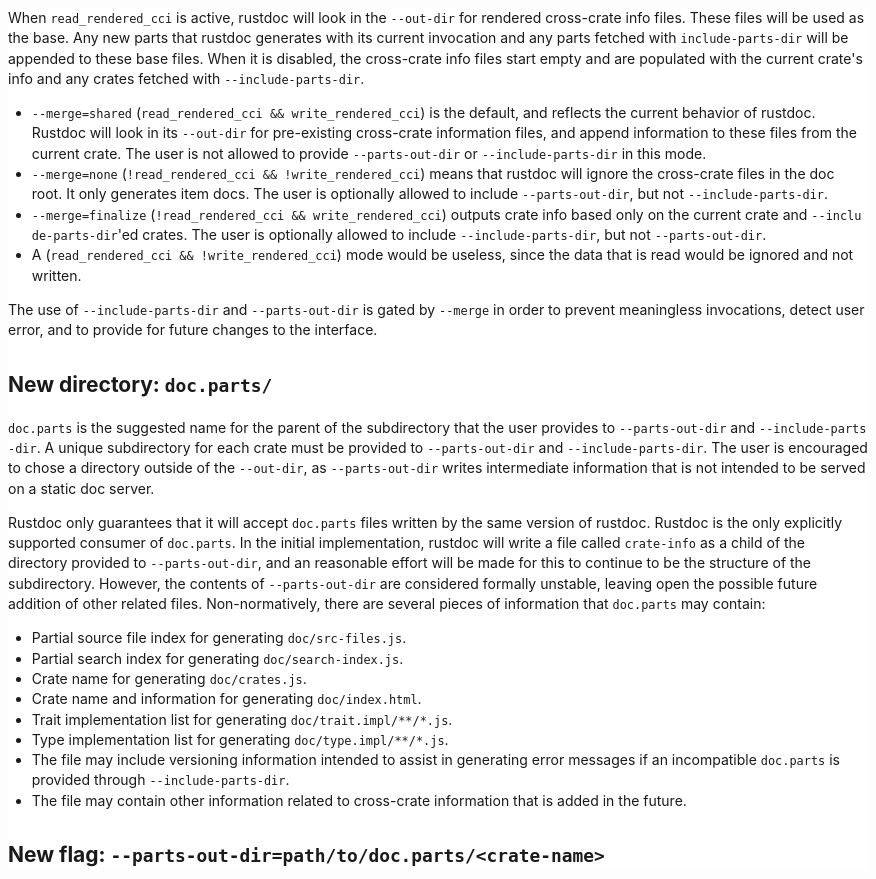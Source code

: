 When `read_rendered_cci` is active, rustdoc will look in the `--out-dir` for rendered cross-crate info files. These files will be used as the base. Any new parts that rustdoc generates with its current invocation and any parts fetched with `include-parts-dir` will be appended to these base files. When it is disabled, the cross-crate info files start empty and are populated with the current crate's info and any crates fetched with `--include-parts-dir`.

* `--merge=shared` (`read_rendered_cci && write_rendered_cci`) is the default, and reflects the current behavior of rustdoc. Rustdoc will look in its `--out-dir` for pre-existing cross-crate information files, and append information to these files from the current crate. The user is not allowed to provide `--parts-out-dir` or `--include-parts-dir` in this mode.
* `--merge=none` (`!read_rendered_cci && !write_rendered_cci`) means that rustdoc will ignore the cross-crate files in the doc root. It only generates item docs. The user is optionally allowed to include `--parts-out-dir`, but not `--include-parts-dir`.
* `--merge=finalize` (`!read_rendered_cci && write_rendered_cci`) outputs crate info based only on the current crate and `--include-parts-dir`'ed crates. The user is optionally allowed to include `--include-parts-dir`, but not `--parts-out-dir`.
* A (`read_rendered_cci && !write_rendered_cci`) mode would be useless, since the data that is read would be ignored and not written.

The use of `--include-parts-dir` and `--parts-out-dir` is gated by `--merge` in order to prevent meaningless invocations, detect user error, and to provide for future changes to the interface.

## New directory: `doc.parts/`

`doc.parts` is the suggested name for the parent of the subdirectory that the user provides to `--parts-out-dir` and `--include-parts-dir`. A unique subdirectory for each crate must be provided to `--parts-out-dir` and `--include-parts-dir`. The user is encouraged to chose a directory outside of the `--out-dir`, as `--parts-out-dir` writes intermediate information that is not intended to be served on a static doc server. 

Rustdoc only guarantees that it will accept `doc.parts` files written by the same version of rustdoc. Rustdoc is the only explicitly supported consumer of `doc.parts`. In the initial implementation, rustdoc will write a file called `crate-info` as a child of the directory provided to `--parts-out-dir`, and an reasonable effort will be made for this to continue to be the structure of the subdirectory. However, the contents of `--parts-out-dir` are considered formally unstable, leaving open the possible future addition of other related files. Non-normatively, there are several pieces of information that `doc.parts` may contain:

* Partial source file index for generating `doc/src-files.js`.
* Partial search index for generating `doc/search-index.js`.
* Crate name for generating `doc/crates.js`.
* Crate name and information for generating `doc/index.html`.
* Trait implementation list for generating `doc/trait.impl/**/*.js`.
* Type implementation list for generating `doc/type.impl/**/*.js`.
* The file may include versioning information intended to assist in generating error messages if an incompatible `doc.parts` is provided through `--include-parts-dir`.
* The file may contain other information related to cross-crate information that is added in the future.

## New flag: `--parts-out-dir=path/to/doc.parts/<crate-name>`
